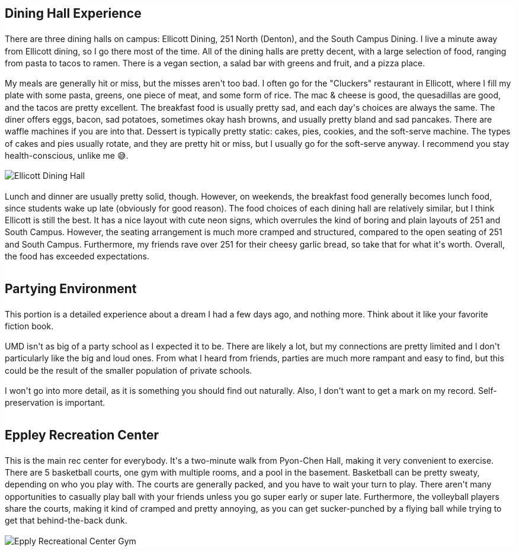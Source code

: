 ## Dining Hall Experience

There are three dining halls on campus: Ellicott Dining, 251 North (Denton), and the South Campus Dining. I live a minute away from Ellicott dining, so I go there most of the time. All of the dining halls are pretty decent, with a large selection of food, ranging from pasta to tacos to ramen. There is a vegan section, a salad bar with greens and fruit, and a pizza place. 

My meals are generally hit or miss, but the misses aren't too bad. I often go for the "Cluckers" restaurant in Ellicott, where I fill my plate with some pasta, greens, one piece of meat, and some form of rice. The mac & cheese is good, the quesadillas are good, and the tacos are pretty excellent. The breakfast food is usually pretty sad, and each day's choices are always the same. The diner offers eggs, bacon, sad potatoes, sometimes okay hash browns, and usually pretty bland and sad pancakes. There are waffle machines if you are into that. Dessert is typically pretty static: cakes, pies, cookies, and the soft-serve machine. The types of cakes and pies usually rotate, and they are pretty hit or miss, but I usually go for the soft-serve anyway. I recommend you stay health-conscious, unlike me 😅. 

![Ellicott Dining Hall](https://www.uniquevenues.com/sites/uniquevenues.com/files/imagecache/venue_flexslider_2018/venues/slideshow/DSC_6497.jpg)

Lunch and dinner are usually pretty solid, though. However, on weekends, the breakfast food generally becomes lunch food, since students wake up late (obviously for good reason). The food choices of each dining hall are relatively similar, but I think Ellicott is still the best. It has a nice layout with cute neon signs, which overrules the kind of boring and plain layouts of 251 and South Campus. However, the seating arrangement is much more cramped and structured, compared to the open seating of 251 and South Campus. Furthermore, my friends rave over 251 for their cheesy garlic bread, so take that for what it's worth. Overall, the food has exceeded expectations.

## Partying Environment

This portion is a detailed experience about a dream I had a few days ago, and nothing more. Think about it like your favorite fiction book. 

UMD isn't as big of a party school as I expected it to be. There are likely a lot, but my connections are pretty limited and I don't particularly like the big and loud ones. From what I heard from friends, parties are much more rampant and easy to find, but this could be the result of the smaller population of private schools. 

I won't go into more detail, as it is something you should find out naturally. Also, I don't want to get a mark on my record. Self-preservation is important.

## Eppley Recreation Center

This is the main rec center for everybody. It's a two-minute walk from Pyon-Chen Hall, making it very convenient to exercise. There are 5 basketball courts, one gym with multiple rooms, and a pool in the basement. Basketball can be pretty sweaty, depending on who you play with. The courts are generally packed, and you have to wait your turn to play. There aren't many opportunities to casually play ball with your friends unless you go super early or super late. Furthermore, the volleyball players share the courts, making it kind of cramped and pretty annoying, as you can get sucker-punched by a flying ball while trying to get that behind-the-back dunk. 

![Epply Recreational Center Gym](https://campusrecmag.com/wp-content/uploads/2016/01/16018483608_ef1a24953e_z.jpg)
